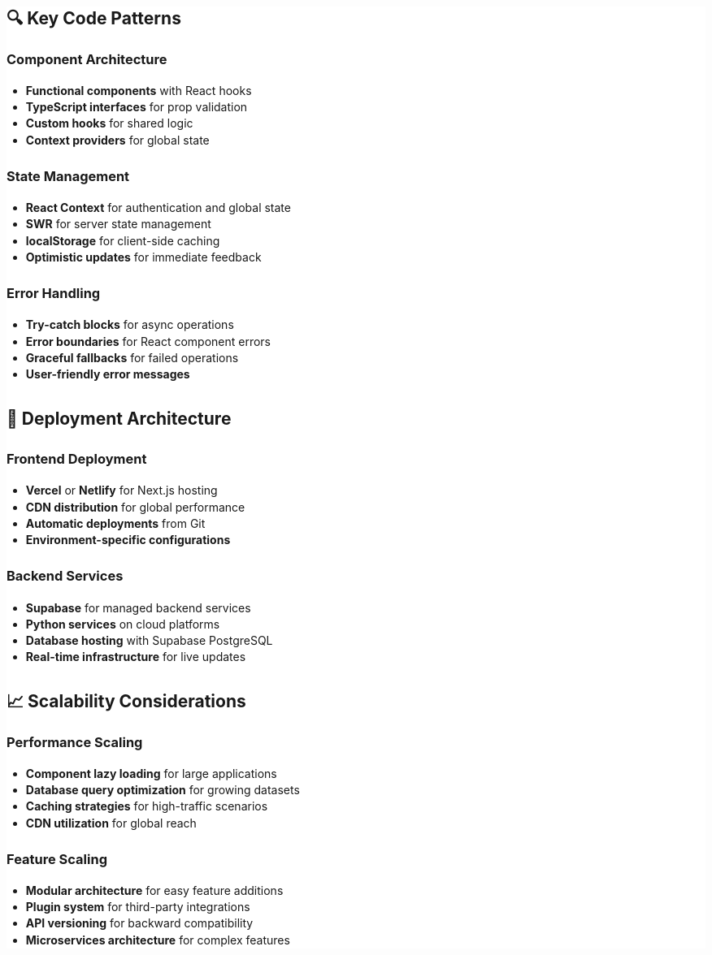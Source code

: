 ## 🔍 Key Code Patterns

### **Component Architecture**
- **Functional components** with React hooks
- **TypeScript interfaces** for prop validation
- **Custom hooks** for shared logic
- **Context providers** for global state

### **State Management**
- **React Context** for authentication and global state
- **SWR** for server state management
- **localStorage** for client-side caching
- **Optimistic updates** for immediate feedback

### **Error Handling**
- **Try-catch blocks** for async operations
- **Error boundaries** for React component errors
- **Graceful fallbacks** for failed operations
- **User-friendly error messages**

## 🚀 Deployment Architecture

### **Frontend Deployment**
- **Vercel** or **Netlify** for Next.js hosting
- **CDN distribution** for global performance
- **Automatic deployments** from Git
- **Environment-specific configurations**

### **Backend Services**
- **Supabase** for managed backend services
- **Python services** on cloud platforms
- **Database hosting** with Supabase PostgreSQL
- **Real-time infrastructure** for live updates

## 📈 Scalability Considerations

### **Performance Scaling**
- **Component lazy loading** for large applications
- **Database query optimization** for growing datasets
- **Caching strategies** for high-traffic scenarios
- **CDN utilization** for global reach

### **Feature Scaling**
- **Modular architecture** for easy feature additions
- **Plugin system** for third-party integrations
- **API versioning** for backward compatibility
- **Microservices architecture** for complex features
